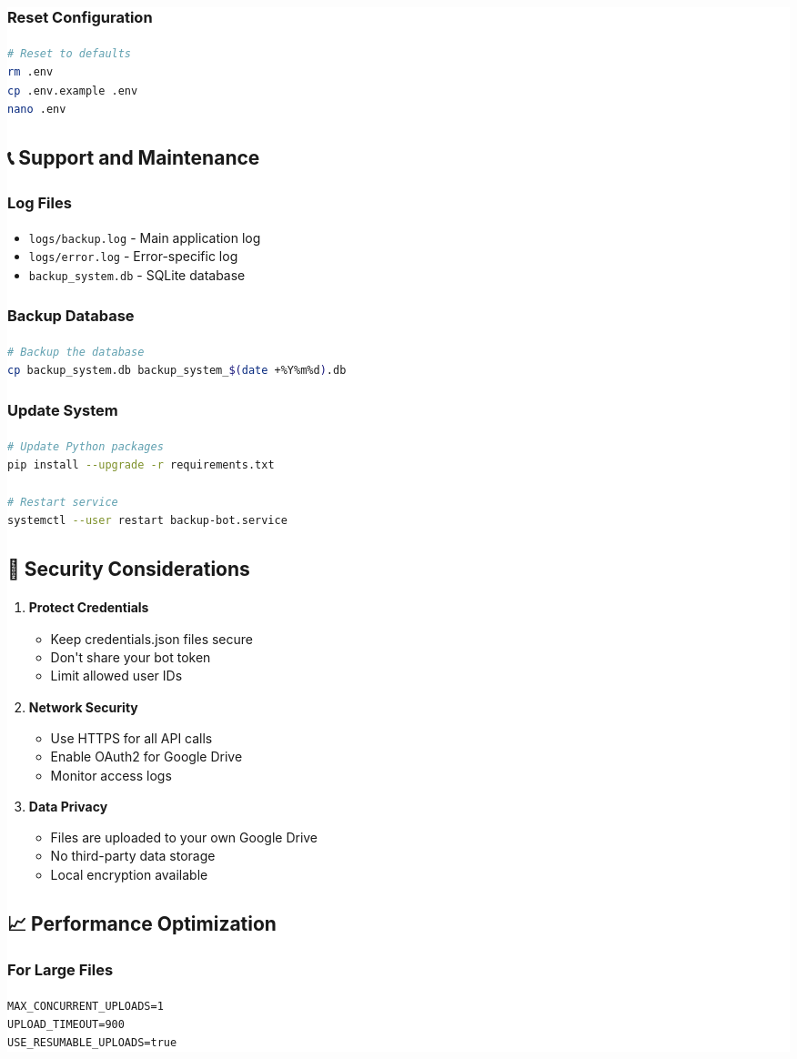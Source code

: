 ### Reset Configuration
```bash
# Reset to defaults
rm .env
cp .env.example .env
nano .env
```

## 📞 Support and Maintenance

### Log Files
- `logs/backup.log` - Main application log
- `logs/error.log` - Error-specific log
- `backup_system.db` - SQLite database

### Backup Database
```bash
# Backup the database
cp backup_system.db backup_system_$(date +%Y%m%d).db
```

### Update System
```bash
# Update Python packages
pip install --upgrade -r requirements.txt

# Restart service
systemctl --user restart backup-bot.service
```

## 🔐 Security Considerations

1. **Protect Credentials**
   - Keep credentials.json files secure
   - Don't share your bot token
   - Limit allowed user IDs

2. **Network Security**
   - Use HTTPS for all API calls
   - Enable OAuth2 for Google Drive
   - Monitor access logs

3. **Data Privacy**
   - Files are uploaded to your own Google Drive
   - No third-party data storage
   - Local encryption available

## 📈 Performance Optimization

### For Large Files
```env
MAX_CONCURRENT_UPLOADS=1
UPLOAD_TIMEOUT=900
USE_RESUMABLE_UPLOADS=true
```
